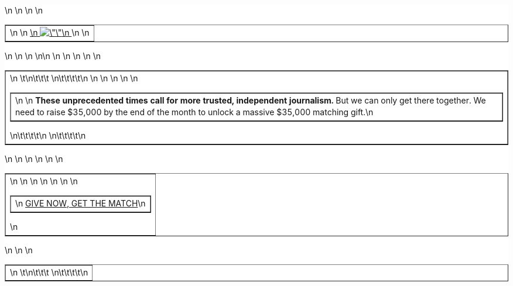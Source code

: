 <table align=\"left\" width=\"100%\" border=\"0\" cellpadding=\"0\" cellspacing=\"0\" class=\"mcnImageContentContainer\" style=\"min-width: 100%;border-collapse: collapse;mso-table-lspace: 0pt;mso-table-rspace: 0pt;-ms-text-size-adjust: 100%;-webkit-text-size-adjust: 100%;\">\n                        <tbody><tr>\n                            <td class=\"mcnImageContent\" valign=\"top\" style=\"padding-right: 9px;padding-left: 9px;padding-top: 0;padding-bottom: 0;text-align: center;mso-line-height-rule: exactly;-ms-text-size-adjust: 100%;-webkit-text-size-adjust: 100%;\">\n                                \n                                    <a href=\"http://checkout.fundjournalism.org/memberform?org_id=spotlightpa&amp;campaign=7015G0000013r2qQAA\" title=\"\" class=\"\" target=\"_blank\" style=\"mso-line-height-rule: exactly;-ms-text-size-adjust: 100%;-webkit-text-size-adjust: 100%;\">\n                                        <img align=\"center\" alt=\"\" src=\"https://mcusercontent.com/77370ff1d001f9bb991fed9e7/images/8c91251f-0059-13d3-e155-de7c9c25cffe.png\" width=\"564\" style=\"max-width: 1024px;padding-bottom: 0;display: inline !important;vertical-align: bottom;border: 0;height: auto;outline: none;text-decoration: none;-ms-interpolation-mode: bicubic;\" class=\"mcnImage\"/>\n                                    </a>\n                                \n                            </td>\n                        </tr>\n                    </tbody></table>\n                </td>\n            </tr>\n    </tbody>\n</table><table border=\"0\" cellpadding=\"0\" cellspacing=\"0\" width=\"100%\" class=\"mcnTextBlock\" style=\"min-width: 100%;border-collapse: collapse;mso-table-lspace: 0pt;mso-table-rspace: 0pt;-ms-text-size-adjust: 100%;-webkit-text-size-adjust: 100%;\">\n    <tbody class=\"mcnTextBlockOuter\">\n        <tr>\n            <td valign=\"top\" class=\"mcnTextBlockInner\" style=\"padding-top: 9px;mso-line-height-rule: exactly;-ms-text-size-adjust: 100%;-webkit-text-size-adjust: 100%;\">\n              \t\n\t\t\t    \n\t\t\t\t\n                <table align=\"left\" border=\"0\" cellpadding=\"0\" cellspacing=\"0\" style=\"max-width: 100%;min-width: 100%;border-collapse: collapse;mso-table-lspace: 0pt;mso-table-rspace: 0pt;-ms-text-size-adjust: 100%;-webkit-text-size-adjust: 100%;\" width=\"100%\" class=\"mcnTextContentContainer\">\n                    <tbody><tr>\n                        \n                        <td valign=\"top\" class=\"mcnTextContent\" style=\"padding-top: 0;padding-right: 18px;padding-bottom: 9px;padding-left: 18px;mso-line-height-rule: exactly;-ms-text-size-adjust: 100%;-webkit-text-size-adjust: 100%;word-break: break-word;color: #3b3b3b;font-family: &#39;Helvetica Neue&#39;, Helvetica, Arial, Verdana, sans-serif;font-size: 16px;line-height: 125%;text-align: left;\">\n                        \n                            <strong>These unprecedented times call for more trusted, independent journalism. </strong>But we can only get there together. We need to raise $35,000 by the end of the month to unlock a massive $35,000 matching gift.\n                        </td>\n                    </tr>\n                </tbody></table>\n\t\t\t\t\n                \n\t\t\t\t\n            </td>\n        </tr>\n    </tbody>\n</table><table border=\"0\" cellpadding=\"0\" cellspacing=\"0\" width=\"100%\" class=\"mcnButtonBlock\" style=\"min-width: 100%;border-collapse: collapse;mso-table-lspace: 0pt;mso-table-rspace: 0pt;-ms-text-size-adjust: 100%;-webkit-text-size-adjust: 100%;\">\n    <tbody class=\"mcnButtonBlockOuter\">\n        <tr>\n            <td style=\"padding-top: 0;padding-right: 18px;padding-bottom: 18px;padding-left: 18px;mso-line-height-rule: exactly;-ms-text-size-adjust: 100%;-webkit-text-size-adjust: 100%;\" valign=\"top\" align=\"center\" class=\"mcnButtonBlockInner\">\n                <table border=\"0\" cellpadding=\"0\" cellspacing=\"0\" class=\"mcnButtonContentContainer\" style=\"border-collapse: separate !important;border-radius: 36px;background-color: #FF0000;mso-table-lspace: 0pt;mso-table-rspace: 0pt;-ms-text-size-adjust: 100%;-webkit-text-size-adjust: 100%;\">\n                    <tbody>\n                        <tr>\n                            <td align=\"center\" valign=\"middle\" class=\"mcnButtonContent\" style=\"font-family: &#34;Helvetica Neue&#34;, Helvetica, Arial, Verdana, sans-serif;font-size: 18px;padding: 18px;mso-line-height-rule: exactly;-ms-text-size-adjust: 100%;-webkit-text-size-adjust: 100%;\">\n                                <a class=\"mcnButton \" title=\"GIVE NOW, GET THE MATCH\" href=\"http://checkout.fundjournalism.org/memberform?org_id=spotlightpa&amp;campaign=701f40000003ZQxAAM\" target=\"_blank\" style=\"font-weight: bold;letter-spacing: normal;line-height: 100%;text-align: center;text-decoration: none;color: #FFFFFF;mso-line-height-rule: exactly;-ms-text-size-adjust: 100%;-webkit-text-size-adjust: 100%;display: block;\">GIVE NOW, GET THE MATCH</a>\n                            </td>\n                        </tr>\n                    </tbody>\n                </table>\n            </td>\n        </tr>\n    </tbody>\n</table><table border=\"0\" cellpadding=\"0\" cellspacing=\"0\" width=\"100%\" class=\"mcnTextBlock\" style=\"min-width: 100%;border-collapse: collapse;mso-table-lspace: 0pt;mso-table-rspace: 0pt;-ms-text-size-adjust: 100%;-webkit-text-size-adjust: 100%;\">\n    <tbody class=\"mcnTextBlockOuter\">\n        <tr>\n            <td valign=\"top\" class=\"mcnTextBlockInner\" style=\"padding-top: 9px;mso-line-height-rule: exactly;-ms-text-size-adjust: 100%;-webkit-text-size-adjust: 100%;\">\n              \t\n\t\t\t    \n\t\t\t\t\n